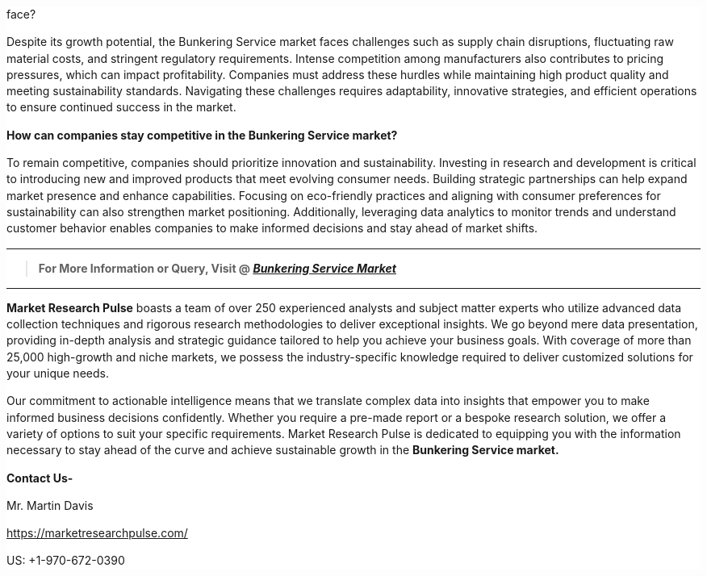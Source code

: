 face?</strong></p><p>Despite its growth potential, the Bunkering Service market faces challenges such as supply chain disruptions, fluctuating raw material costs, and stringent regulatory requirements. Intense competition among manufacturers also contributes to pricing pressures, which can impact profitability. Companies must address these hurdles while maintaining high product quality and meeting sustainability standards. Navigating these challenges requires adaptability, innovative strategies, and efficient operations to ensure continued success in the market.</p><p><strong>How can companies stay competitive in the Bunkering Service market?</strong></p><p>To remain competitive, companies should prioritize innovation and sustainability. Investing in research and development is critical to introducing new and improved products that meet evolving consumer needs. Building strategic partnerships can help expand market presence and enhance capabilities. Focusing on eco-friendly practices and aligning with consumer preferences for sustainability can also strengthen market positioning. Additionally, leveraging data analytics to monitor trends and understand customer behavior enables companies to make informed decisions and stay ahead of market shifts.</p><hr /><blockquote><p><strong>For More Information or Query, Visit @&nbsp;<em><a href="https://marketresearchpulse.com/report/44156/bunkering-service-market?utm_source=Linkedin&utm_medium=026">Bunkering Service Market</a></em></strong></p></blockquote><hr /><p><strong>Market Research Pulse</strong> boasts a team of over 250 experienced analysts and subject matter experts who utilize advanced data collection techniques and rigorous research methodologies to deliver exceptional insights. We go beyond mere data presentation, providing in-depth analysis and strategic guidance tailored to help you achieve your business goals. With coverage of more than 25,000 high-growth and niche markets, we possess the industry-specific knowledge required to deliver customized solutions for your unique needs.</p><p>Our commitment to actionable intelligence means that we translate complex data into insights that empower you to make informed business decisions confidently. Whether you require a pre-made report or a bespoke research solution, we offer a variety of options to suit your specific requirements. Market Research Pulse is dedicated to equipping you with the information necessary to stay ahead of the curve and achieve sustainable growth in the <strong>Bunkering Service market.</strong></p><p><strong>Contact Us-</strong></p><p>Mr. Martin Davis</p><p>https://marketresearchpulse.com/</p><p>US: +1-970-672-0390</p>
